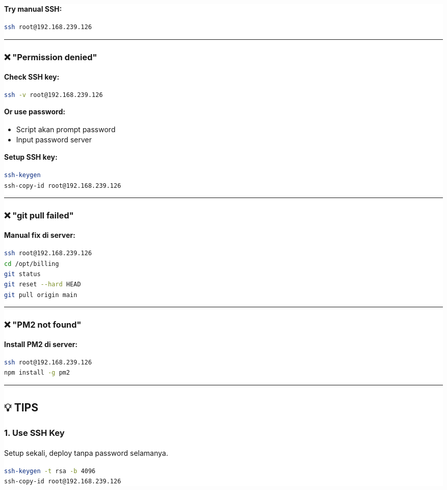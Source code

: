 **Try manual SSH:**
```bash
ssh root@192.168.239.126
```

---

### ❌ "Permission denied"

**Check SSH key:**
```bash
ssh -v root@192.168.239.126
```

**Or use password:**
- Script akan prompt password
- Input password server

**Setup SSH key:**
```bash
ssh-keygen
ssh-copy-id root@192.168.239.126
```

---

### ❌ "git pull failed"

**Manual fix di server:**
```bash
ssh root@192.168.239.126
cd /opt/billing
git status
git reset --hard HEAD
git pull origin main
```

---

### ❌ "PM2 not found"

**Install PM2 di server:**
```bash
ssh root@192.168.239.126
npm install -g pm2
```

---

## 💡 TIPS

### 1. **Use SSH Key**
Setup sekali, deploy tanpa password selamanya.

```bash
ssh-keygen -t rsa -b 4096
ssh-copy-id root@192.168.239.126
```

